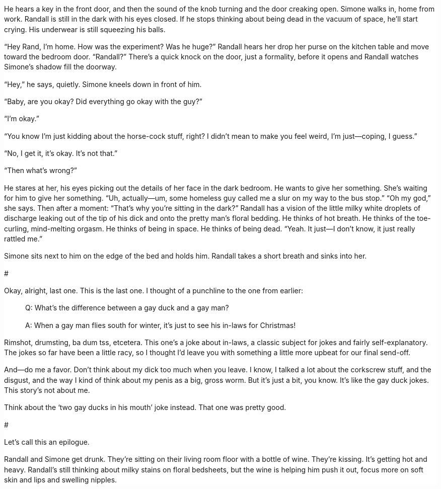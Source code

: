 He hears a key in the front door, and then the sound of the knob turning and the door creaking open. Simone walks in, home from work. Randall is still in the dark with his eyes closed. If he stops thinking about being dead in the vacuum of space, he’ll start crying. His underwear is still squeezing his balls. 

“Hey Rand, I’m home. How was the experiment? Was he huge?” Randall hears her drop her purse on the kitchen table and move toward the bedroom door. “Randall?” There’s a quick knock on the door, just a formality, before it opens and Randall watches Simone’s shadow fill the doorway. 

“Hey,” he says, quietly. Simone kneels down in front of him.

“Baby, are you okay? Did everything go okay with the guy?” 

“I’m okay.” 

“You know I’m just kidding about the horse-cock stuff, right? I didn’t mean to make you feel weird, I’m just&mdash;coping, I guess.”

“No, I get it, it’s okay. It’s not that.” 

“Then what’s wrong?” 

He stares at her, his eyes picking out the details of her face in the dark bedroom. He wants to give her something. She’s waiting for him to give her something. “Uh, actually&mdash;um, some homeless guy called me a slur on my way to the bus stop.” “Oh my god,” she says. Then after a moment: “That’s why you’re sitting in the dark?” Randall has a vision of the little milky white droplets of discharge leaking out of the tip of his dick and onto the pretty man’s floral bedding. He thinks of hot breath. He thinks of the toe-curling, mind-melting orgasm. He thinks of being in space. He thinks of being dead. “Yeah. It just&mdash;I don’t know, it just really rattled me.” 

Simone sits next to him on the edge of the bed and holds him. Randall takes a short breath and sinks into her. 

<p class="center">#</p>

Okay, alright, last one. This is the last one. I thought of a punchline to the one from earlier: 

<p style="text-indent: 3rem">Q: What’s the difference between a gay duck and a gay man? </p>

<p style="text-indent: 3rem">A: When a gay man flies south for winter, it’s just to see his in-laws for Christmas! </p>

Rimshot, drumsting, ba dum tss, etcetera. This one’s a joke about in-laws, a classic subject for jokes and fairly self-explanatory. The jokes so far have been a little racy, so I thought I’d leave you with something a little more upbeat for our final send-off. 

And&mdash;do me a favor. Don’t think about my dick too much when you leave. I know, I talked a lot about the corkscrew stuff, and the disgust, and the way I kind of think about my penis as a big, gross worm. But it’s just a bit, you know. It’s like the gay duck jokes. This story’s not about me. 

Think about the ‘two gay ducks in his mouth’ joke instead. That one was pretty good. 

<p class="center">#</p>

Let’s call this an epilogue. 

Randall and Simone get drunk. They’re sitting on their living room floor with a bottle of wine. They’re kissing. It’s getting hot and heavy. Randall’s still thinking about milky stains on floral bedsheets, but the wine is helping him push it out, focus more on soft skin and lips and swelling nipples. 
